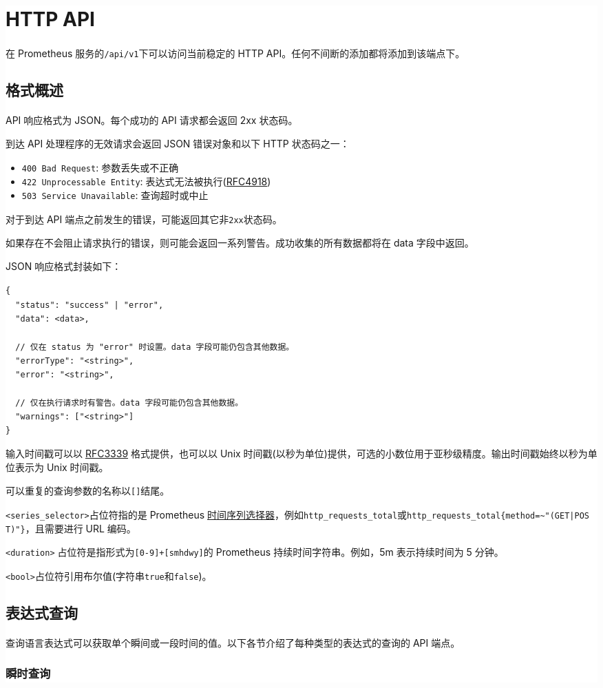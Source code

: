# HTTP API

在 Prometheus 服务的`/api/v1`下可以访问当前稳定的 HTTP API。任何不间断的添加都将添加到该端点下。

## 格式概述 <a href="#format-overview" id="format-overview"></a>

API 响应格式为 JSON。每个成功的 API 请求都会返回 2xx 状态码。

到达 API 处理程序的无效请求会返回 JSON 错误对象和以下 HTTP 状态码之一：

* `400 Bad Request`: 参数丢失或不正确
* `422 Unprocessable Entity`: 表达式无法被执行([RFC4918](https://tools.ietf.org/html/rfc4918#page-78))
* `503 Service Unavailable`: 查询超时或中止

对于到达 API 端点之前发生的错误，可能返回其它非`2xx`状态码。

如果存在不会阻止请求执行的错误，则可能会返回一系列警告。成功收集的所有数据都将在 data 字段中返回。

JSON 响应格式封装如下：

```
{
  "status": "success" | "error",
  "data": <data>,

  // 仅在 status 为 "error" 时设置。data 字段可能仍包含其他数据。
  "errorType": "<string>",
  "error": "<string>",

  // 仅在执行请求时有警告。data 字段可能仍包含其他数据。
  "warnings": ["<string>"]
}
```

输入时间戳可以以 [RFC3339](https://www.ietf.org/rfc/rfc3339.txt) 格式提供，也可以以 Unix 时间戳(以秒为单位)提供，可选的小数位用于亚秒级精度。输出时间戳始终以秒为单位表示为 Unix 时间戳。

可以重复的查询参数的名称以`[]`结尾。

`<series_selector>`占位符指的是 Prometheus [时间序列选择器](basics.md#time-series-selectors)，例如`http_requests_total`或`http_requests_total{method=~"(GET|POST)"}`，且需要进行 URL 编码。

`<duration>` 占位符是指形式为`[0-9]+[smhdwy]`的 Prometheus 持续时间字符串。例如，5m 表示持续时间为 5 分钟。

`<bool>`占位符引用布尔值(字符串`true`和`false`)。

## 表达式查询 <a href="#expression-queries" id="expression-queries"></a>

查询语言表达式可以获取单个瞬间或一段时间的值。以下各节介绍了每种类型的表达式的查询的 API 端点。

### 瞬时查询 <a href="#instant-queries" id="instant-queries"></a>

